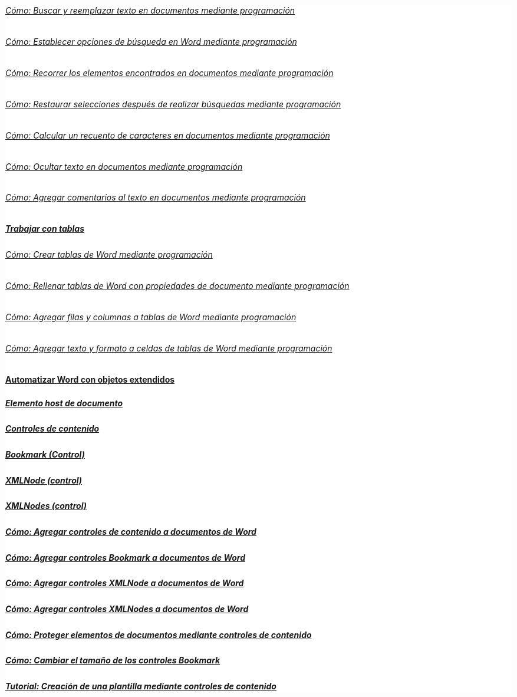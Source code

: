 ###### [Cómo: Buscar y reemplazar texto en documentos mediante programación](how-to-programmatically-search-for-and-replace-text-in-documents.md)
###### [Cómo: Establecer opciones de búsqueda en Word mediante programación](how-to-programmatically-set-search-options-in-word.md)
###### [Cómo: Recorrer los elementos encontrados en documentos mediante programación](how-to-programmatically-loop-through-found-items-in-documents.md)
###### [Cómo: Restaurar selecciones después de realizar búsquedas mediante programación](how-to-programmatically-restore-selections-after-searches.md)
###### [Cómo: Calcular un recuento de caracteres en documentos mediante programación](how-to-programmatically-count-characters-in-documents.md)
###### [Cómo: Ocultar texto en documentos mediante programación](how-to-programmatically-hide-text-in-documents.md)
###### [Cómo: Agregar comentarios al texto en documentos mediante programación](how-to-programmatically-add-comments-to-text-in-documents.md)
##### [Trabajar con tablas](working-with-tables.md)
###### [Cómo: Crear tablas de Word mediante programación](how-to-programmatically-create-word-tables.md)
###### [Cómo: Rellenar tablas de Word con propiedades de documento mediante programación](how-to-programmatically-populate-word-tables-with-document-properties.md)
###### [Cómo: Agregar filas y columnas a tablas de Word mediante programación](how-to-programmatically-add-rows-and-columns-to-word-tables.md)
###### [Cómo: Agregar texto y formato a celdas de tablas de Word mediante programación](how-to-programmatically-add-text-and-formatting-to-cells-in-word-tables.md)
#### [Automatizar Word con objetos extendidos](automating-word-by-using-extended-objects.md)
##### [Elemento host de documento](document-host-item.md)
##### [Controles de contenido](content-controls.md)
##### [Bookmark (Control)](bookmark-control.md)
##### [XMLNode (control)](xmlnode-control.md)
##### [XMLNodes (control)](xmlnodes-control.md)
##### [Cómo: Agregar controles de contenido a documentos de Word](how-to-add-content-controls-to-word-documents.md)
##### [Cómo: Agregar controles Bookmark a documentos de Word](how-to-add-bookmark-controls-to-word-documents.md)
##### [Cómo: Agregar controles XMLNode a documentos de Word](how-to-add-xmlnode-controls-to-word-documents.md)
##### [Cómo: Agregar controles XMLNodes a documentos de Word](how-to-add-xmlnodes-controls-to-word-documents.md)
##### [Cómo: Proteger elementos de documentos mediante controles de contenido](how-to-protect-parts-of-documents-by-using-content-controls.md)
##### [Cómo: Cambiar el tamaño de los controles Bookmark](how-to-resize-bookmark-controls.md)
##### [Tutorial: Creación de una plantilla mediante controles de contenido](walkthrough-creating-a-template-by-using-content-controls.md)